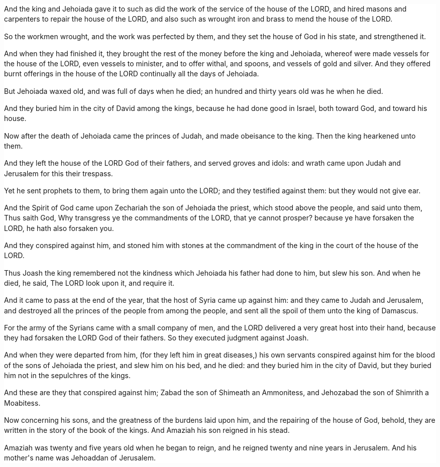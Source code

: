 <p id="kjv2ch-24:12">And the king and Jehoiada gave it to such as did the work of the service of the house of the LORD, and hired masons and carpenters to repair the house of the LORD, and also such as wrought iron and brass to mend the house of the LORD.</p>

<p id="kjv2ch-24:13">So the workmen wrought, and the work was perfected by them, and they set the house of God in his state, and strengthened it.</p>

<p id="kjv2ch-24:14">And when they had finished it, they brought the rest of the money before the king and Jehoiada, whereof were made vessels for the house of the LORD, even vessels to minister, and to offer withal, and spoons, and vessels of gold and silver. And they offered burnt offerings in the house of the LORD continually all the days of Jehoiada.</p>

<p id="kjv2ch-24:15">But Jehoiada waxed old, and was full of days when he died; an hundred and thirty years old was he when he died.</p>

<p id="kjv2ch-24:16">And they buried him in the city of David among the kings, because he had done good in Israel, both toward God, and toward his house.</p>

<p id="kjv2ch-24:17">Now after the death of Jehoiada came the princes of Judah, and made obeisance to the king. Then the king hearkened unto them.</p>

<p id="kjv2ch-24:18">And they left the house of the LORD God of their fathers, and served groves and idols: and wrath came upon Judah and Jerusalem for this their trespass.</p>

<p id="kjv2ch-24:19">Yet he sent prophets to them, to bring them again unto the LORD; and they testified against them: but they would not give ear.</p>

<p id="kjv2ch-24:20">And the Spirit of God came upon Zechariah the son of Jehoiada the priest, which stood above the people, and said unto them, Thus saith God, Why transgress ye the commandments of the LORD, that ye cannot prosper? because ye have forsaken the LORD, he hath also forsaken you.</p>

<p id="kjv2ch-24:21">And they conspired against him, and stoned him with stones at the commandment of the king in the court of the house of the LORD.</p>

<p id="kjv2ch-24:22">Thus Joash the king remembered not the kindness which Jehoiada his father had done to him, but slew his son. And when he died, he said, The LORD look upon it, and require it.</p>

<p id="kjv2ch-24:23">And it came to pass at the end of the year, that the host of Syria came up against him: and they came to Judah and Jerusalem, and destroyed all the princes of the people from among the people, and sent all the spoil of them unto the king of Damascus.</p>

<p id="kjv2ch-24:24">For the army of the Syrians came with a small company of men, and the LORD delivered a very great host into their hand, because they had forsaken the LORD God of their fathers. So they executed judgment against Joash.</p>

<p id="kjv2ch-24:25">And when they were departed from him, (for they left him in great diseases,) his own servants conspired against him for the blood of the sons of Jehoiada the priest, and slew him on his bed, and he died: and they buried him in the city of David, but they buried him not in the sepulchres of the kings.</p>

<p id="kjv2ch-24:26">And these are they that conspired against him; Zabad the son of Shimeath an Ammonitess, and Jehozabad the son of Shimrith a Moabitess.</p>

<p id="kjv2ch-24:27">Now concerning his sons, and the greatness of the burdens laid upon him, and the repairing of the house of God, behold, they are written in the story of the book of the kings. And Amaziah his son reigned in his stead.</p>

<p id="kjv2ch-25:1">Amaziah was twenty and five years old when he began to reign, and he reigned twenty and nine years in Jerusalem. And his mother's name was Jehoaddan of Jerusalem.</p>
